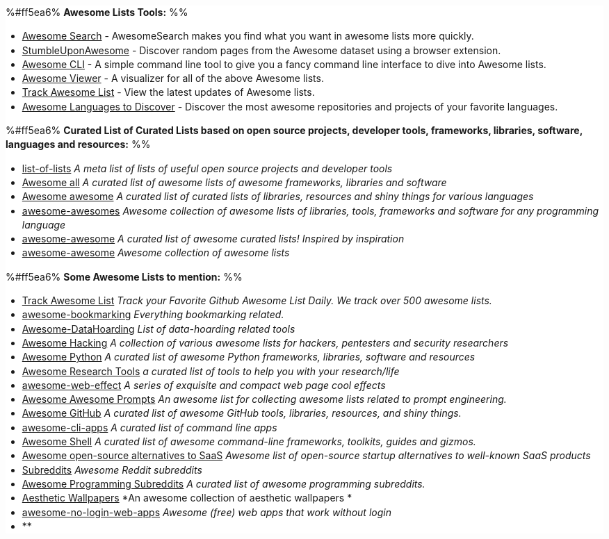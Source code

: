%#ff5ea6% **Awesome Lists Tools:** %%
- [Awesome Search](https://awesomelists.top/#/) - AwesomeSearch makes you find what you want in awesome lists more quickly.
- [StumbleUponAwesome](https://github.com/basharovV/StumbleUponAwesome) - Discover random pages from the Awesome dataset using a browser extension.
- [Awesome CLI](https://github.com/umutphp/awesome-cli) - A simple command line tool to give you a fancy command line interface to dive into Awesome lists.
- [Awesome Viewer](https://awesome.digitalbunker.dev/) - A visualizer for all of the above Awesome lists.
- [Track Awesome List](https://www.trackawesomelist.com/) - View the latest updates of Awesome lists.
- [Awesome Languages to Discover](https://opensource-heroes.com/awesome) - Discover the most awesome repositories and projects of your favorite languages.

%#ff5ea6% **Curated List of Curated Lists based on open source projects, developer tools, frameworks, libraries, software, languages and resources:** %%
- [list-of-lists](https://github.com/cyrusstoller/list-of-lists) *A meta list of lists of useful open source projects and developer tools*
- [Awesome all](https://github.com/bradoyler/awesome-all) *A curated list of awesome lists of awesome frameworks, libraries and software*
- [Awesome awesome](https://github.com/oyvindrobertsen/awesome-awesome) *A curated list of curated lists of libraries, resources and shiny things for various languages*
- [awesome-awesomes](https://github.com/fleveque/awesome-awesomes) *Awesome collection of awesome lists of libraries, tools, frameworks and software for any programming language*
- [awesome-awesome](https://github.com/erichs/awesome-awesome) *A curated list of awesome curated lists! Inspired by inspiration*
- [awesome-awesome](https://github.com/coopermaa/awesome-awesome) *Awesome collection of awesome lists*

%#ff5ea6% **Some Awesome Lists to mention:** %%
- [Track Awesome List](https://www.trackawesomelist.com/#top-50-awesome-list) *Track your Favorite Github Awesome List Daily. We track over 500 awesome lists.*
- [awesome-bookmarking](https://github.com/dogancelik/awesome-bookmarking) *Everything bookmarking related.*
- [Awesome-DataHoarding](https://github.com/simon987/awesome-datahoarding) *List of data-hoarding related tools*
- [Awesome Hacking](https://github.com/Hack-with-Github/Awesome-Hacking) *A collection of various awesome lists for hackers, pentesters and security researchers*
- [Awesome Python](https://github.com/vinta/awesome-python) *A curated list of awesome Python frameworks, libraries, software and resources*
- [Awesome Research Tools](https://github.com/emptymalei/awesome-research) *a curated list of tools to help you with your research/life*
- [awesome-web-effect](https://github.com/lindelof/awesome-web-effect) *A series of exquisite and compact web page cool effects*
- [Awesome Awesome Prompts](https://github.com/DukeLuo/awesome-awesome-prompts) *An awesome list for collecting awesome lists related to prompt engineering.*
- [Awesome GitHub](https://github.com/fffaraz/awesome-github) *A curated list of awesome GitHub tools, libraries, resources, and shiny things.*
- [awesome-cli-apps](https://github.com/agarrharr/awesome-cli-apps) *A curated list of command line apps*
- [Awesome Shell](https://github.com/alebcay/awesome-shell) *A curated list of awesome command-line frameworks, toolkits, guides and gizmos.*
- [Awesome open-source alternatives to SaaS](https://github.com/RunaCapital/awesome-oss-alternatives) *Awesome list of open-source startup alternatives to well-known SaaS products*
- [Subreddits](https://github.com/learn-anything/reddit) *Awesome Reddit subreddits*
- [Awesome Programming Subreddits](https://github.com/iCHAIT/awesome-subreddits) *A curated list of awesome programming subreddits.*
- [Aesthetic Wallpapers](https://github.com/D3Ext/aesthetic-wallpapers) *An awesome collection of aesthetic wallpapers *
- [awesome-no-login-web-apps](https://github.com/aviaryan/awesome-no-login-web-apps) *Awesome (free) web apps that work without login*
- []() **
